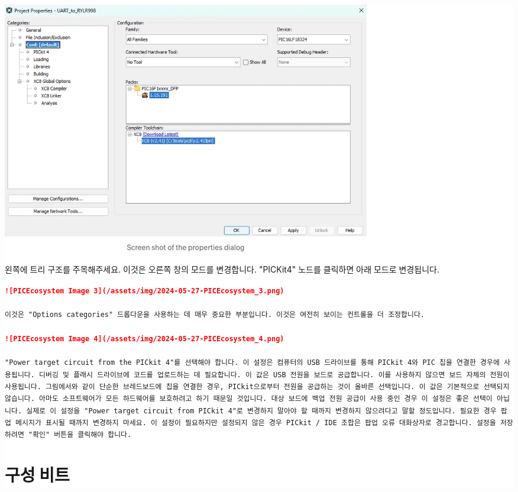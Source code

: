 <img src="/assets/img/2024-05-27-PICEcosystem_2.png" />

왼쪽에 트리 구조를 주목해주세요. 이것은 오른쪽 창의 모드를 변경합니다. "PICKit4" 노드를 클릭하면 아래 모드로 변경됩니다.

<div class="content-ad"></div>

```markdown
![PICEcosystem Image 3](/assets/img/2024-05-27-PICEcosystem_3.png)

이것은 "Options categories" 드롭다운을 사용하는 데 매우 중요한 부분입니다. 이것은 여전히 보이는 컨트롤을 더 조정합니다.

![PICEcosystem Image 4](/assets/img/2024-05-27-PICEcosystem_4.png)

"Power target circuit from the PICkit 4"를 선택해야 합니다. 이 설정은 컴퓨터의 USB 드라이브를 통해 PICkit 4와 PIC 칩을 연결한 경우에 사용됩니다. 디버깅 및 플래시 드라이브에 코드를 업로드하는 데 필요합니다. 이 값은 USB 전원을 보드로 공급합니다. 이를 사용하지 않으면 보드 자체의 전원이 사용됩니다. 그림에서와 같이 단순한 브레드보드에 칩을 연결한 경우, PICkit으로부터 전원을 공급하는 것이 올바른 선택입니다. 이 값은 기본적으로 선택되지 않습니다. 아마도 소프트웨어가 모든 하드웨어를 보호하려고 하기 때문일 것입니다. 대상 보드에 백업 전원 공급이 사용 중인 경우 이 설정은 좋은 선택이 아닙니다. 실제로 이 설정을 "Power target circuit from PICkit 4"로 변경하지 말아야 할 때까지 변경하지 않으려다고 말할 정도입니다. 필요한 경우 팝업 메시지가 표시될 때까지 변경하지 마세요. 이 설정이 필요하지만 설정되지 않은 경우 PICkit / IDE 조합은 팝업 오류 대화상자로 경고합니다. 설정을 저장하려면 "확인" 버튼을 클릭해야 합니다.
```  

<div class="content-ad"></div>

# 구성 비트
